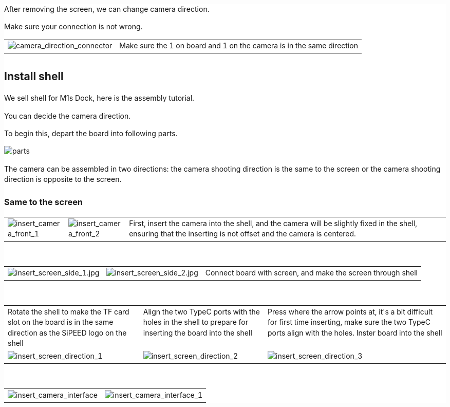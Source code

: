 After removing the screen, we can change camera direction.

Make sure your connection is not wrong.

<table>
    <tr>
        <td><img alt="camera_direction_connector" src="./../../../../zh/maix/m1s/other/assets/others/camera_direction_connector.jpg" ></td>
        <td>Make sure the 1 on board and 1 on the camera is in the same direction</td>
    </tr>
</table>

## Install shell

We sell shell for M1s Dock, here is the assembly tutorial.

You can decide the camera direction.

To begin this, depart the board into following parts.

![parts](./../../../../zh/maix/m1s/other/assets/others/parts.jpg)

The camera can be assembled in two directions: the camera shooting direction is the same to the screen or the camera shooting direction is opposite to the screen.

### Same to the screen

<table>
    <tr>
        <td><img alt="insert_camera_front_1" src="./../../../../zh/maix/m1s/other/assets/others/insert_camera_front_1.jpg" ></td>
        <td><img alt="insert_camera_front_2" src="./../../../../zh/maix/m1s/other/assets/others/insert_camera_front_2.jpg" ></td>
        <td>First, insert the camera into the shell, and the camera will be slightly fixed in the shell, ensuring that the inserting is not offset and the camera is centered. </td>
    </tr>
</table><br>
<table>
    <tr>
        <td><img alt="insert_screen_side_1.jpg" src="./../../../../zh/maix/m1s/other/assets/others/insert_screen_side_1.jpg" ></td>
        <td><img alt="insert_screen_side_2.jpg" src="./../../../../zh/maix/m1s/other/assets/others/insert_screen_side_2.jpg" ></td>
        <td>Connect board with screen, and make the screen through shell</td>
    </tr>
</table><br>
<table>
    <tr>
        <td>Rotate the shell to make the TF card slot on the board is in the same direction as the SiPEED logo on the shell</td>
        <td>Align the two TypeC ports with the holes in the shell to prepare for inserting the board into the shell</td>
        <td>Press where the arrow points at, it's a bit difficult for first time inserting, make sure the two TypeC ports align with the holes. Inster board into the shell</td>
    </tr>
    <tr>
        <td><img alt="insert_screen_direction_1" src="./../../../../zh/maix/m1s/other/assets/others/insert_screen_direction_1.jpg" ></td>
        <td><img alt="insert_screen_direction_2" src="./../../../../zh/maix/m1s/other/assets/others/insert_screen_direction_2.jpg" ></td>
        <td><img alt="insert_screen_direction_3" src="./../../../../zh/maix/m1s/other/assets/others/insert_screen_direction_3.jpg" ></td>
    </tr>
</table><br>
<table>
    <tr>
        <td><img alt="insert_camera_interface" src="./../../../../zh/maix/m1s/other/assets/others/insert_camera_interface.jpg" ></td>
        <td><img alt="insert_camera_interface_1" src="./../../../../zh/maix/m1s/other/assets/others/insert_camera_interface_1.jpg" ></td>